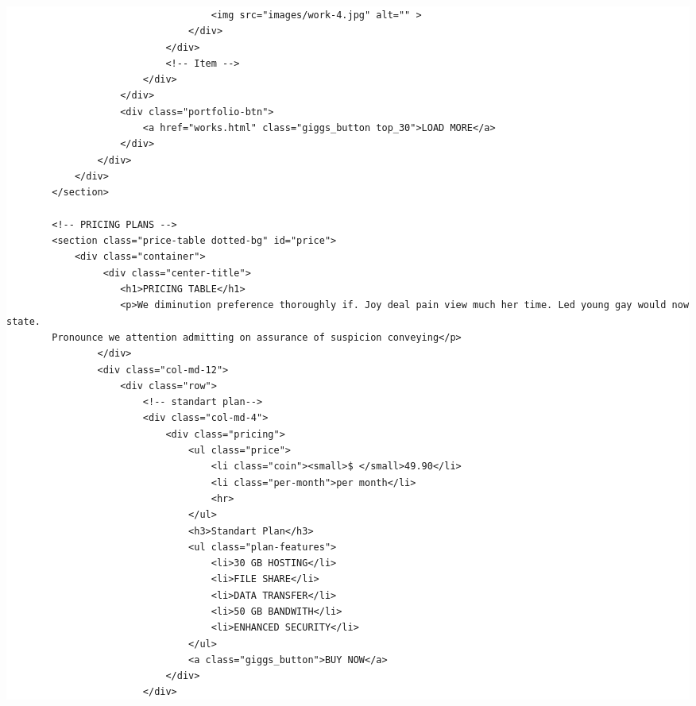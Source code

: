                                         <img src="images/work-4.jpg" alt="" >
                                    </div>  
                                </div>  
                                <!-- Item -->
                            </div>
                        </div>
                        <div class="portfolio-btn">
                            <a href="works.html" class="giggs_button top_30">LOAD MORE</a>
                        </div>
                    </div>     
                </div>
            </section>

            <!-- PRICING PLANS -->
            <section class="price-table dotted-bg" id="price">
                <div class="container">
                     <div class="center-title">
                        <h1>PRICING TABLE</h1>
                        <p>We diminution preference thoroughly if. Joy deal pain view much her time. Led young gay would now state. 
            Pronounce we attention admitting on assurance of suspicion conveying</p>
                    </div>
                    <div class="col-md-12">
                        <div class="row">
                            <!-- standart plan-->
                            <div class="col-md-4">
                                <div class="pricing">   
                                    <ul class="price">
                                        <li class="coin"><small>$ </small>49.90</li>
                                        <li class="per-month">per month</li>
                                        <hr>
                                    </ul>
                                    <h3>Standart Plan</h3>
                                    <ul class="plan-features">
                                        <li>30 GB HOSTING</li>
                                        <li>FILE SHARE</li>
                                        <li>DATA TRANSFER</li>
                                        <li>50 GB BANDWITH</li>
                                        <li>ENHANCED SECURITY</li>
                                    </ul>
                                    <a class="giggs_button">BUY NOW</a>
                                </div>   
                            </div>